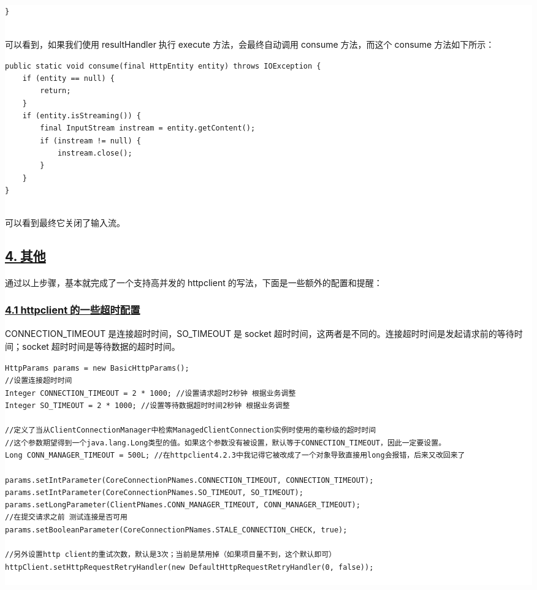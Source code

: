 ```
}


```

可以看到，如果我们使用 resultHandler 执行 execute 方法，会最终自动调用 consume 方法，而这个 consume 方法如下所示：

```
public static void consume(final HttpEntity entity) throws IOException {
    if (entity == null) {
        return;
    }
    if (entity.isStreaming()) {
        final InputStream instream = entity.getContent();
        if (instream != null) {
            instream.close();
        }
    }
}


```

可以看到最终它关闭了输入流。

[4. 其他](https://mp.weixin.qq.com/s?__biz=MzUzMTA2NTU2Ng==&mid=2247487551&idx=1&sn=18f64ba49f3f0f9d8be9d1fdef8857d9&scene=21#wechat_redirect)
--------------------------------------------------------------------------------------------------------------------------------------------

通过以上步骤，基本就完成了一个支持高并发的 httpclient 的写法，下面是一些额外的配置和提醒：

### [4.1 httpclient 的一些超时配置](https://mp.weixin.qq.com/s?__biz=MzUzMTA2NTU2Ng==&mid=2247487551&idx=1&sn=18f64ba49f3f0f9d8be9d1fdef8857d9&scene=21#wechat_redirect)

CONNECTION_TIMEOUT 是连接超时时间，SO_TIMEOUT 是 socket 超时时间，这两者是不同的。连接超时时间是发起请求前的等待时间；socket 超时时间是等待数据的超时时间。

```
HttpParams params = new BasicHttpParams();
//设置连接超时时间
Integer CONNECTION_TIMEOUT = 2 * 1000; //设置请求超时2秒钟 根据业务调整
Integer SO_TIMEOUT = 2 * 1000; //设置等待数据超时时间2秒钟 根据业务调整
 
//定义了当从ClientConnectionManager中检索ManagedClientConnection实例时使用的毫秒级的超时时间
//这个参数期望得到一个java.lang.Long类型的值。如果这个参数没有被设置，默认等于CONNECTION_TIMEOUT，因此一定要设置。
Long CONN_MANAGER_TIMEOUT = 500L; //在httpclient4.2.3中我记得它被改成了一个对象导致直接用long会报错，后来又改回来了
 
params.setIntParameter(CoreConnectionPNames.CONNECTION_TIMEOUT, CONNECTION_TIMEOUT);
params.setIntParameter(CoreConnectionPNames.SO_TIMEOUT, SO_TIMEOUT);
params.setLongParameter(ClientPNames.CONN_MANAGER_TIMEOUT, CONN_MANAGER_TIMEOUT);
//在提交请求之前 测试连接是否可用
params.setBooleanParameter(CoreConnectionPNames.STALE_CONNECTION_CHECK, true);
 
//另外设置http client的重试次数，默认是3次；当前是禁用掉（如果项目量不到，这个默认即可）
httpClient.setHttpRequestRetryHandler(new DefaultHttpRequestRetryHandler(0, false));


```
